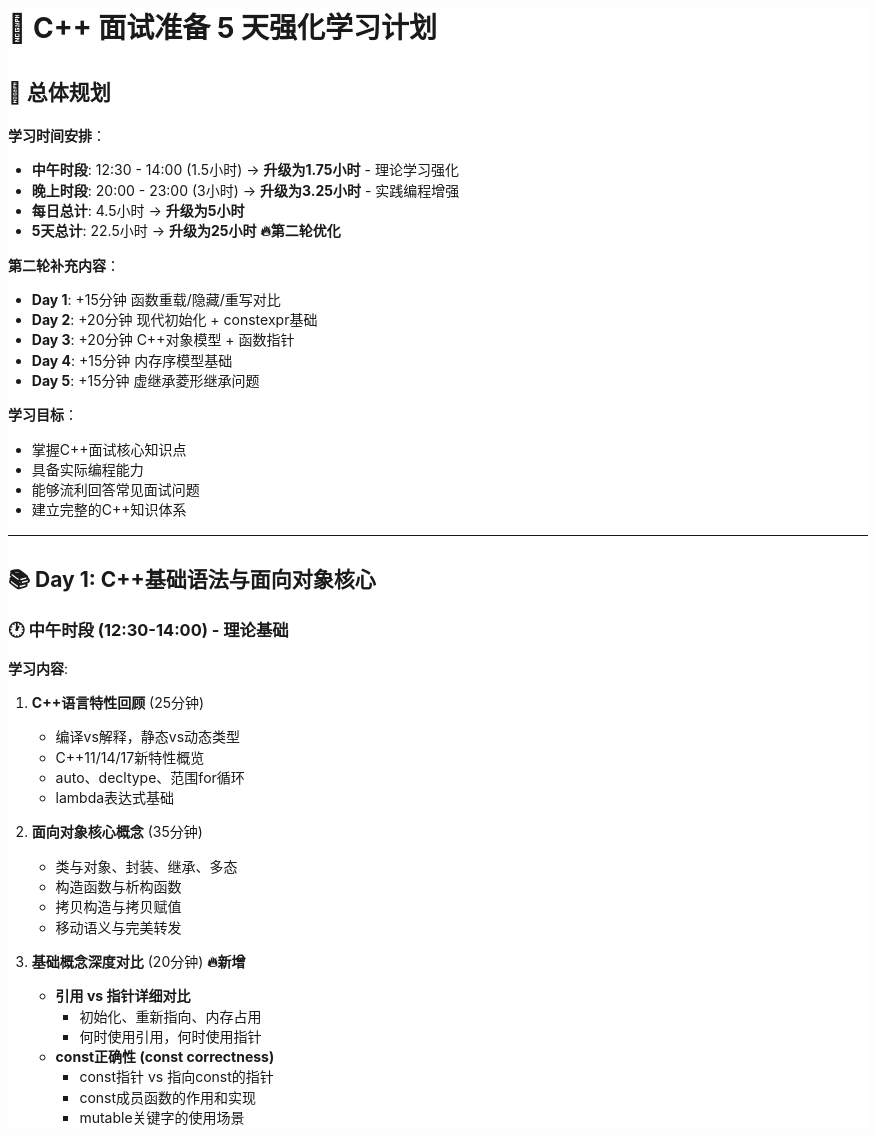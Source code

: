 # 🚀 C++ 面试准备 5 天强化学习计划

## 📅 总体规划

**学习时间安排**：
- **中午时段**: 12:30 - 14:00 (1.5小时) → **升级为1.75小时** - 理论学习强化
- **晚上时段**: 20:00 - 23:00 (3小时) → **升级为3.25小时** - 实践编程增强
- **每日总计**: 4.5小时 → **升级为5小时** 
- **5天总计**: 22.5小时 → **升级为25小时** **🔥第二轮优化**

**第二轮补充内容**：
- **Day 1**: +15分钟 函数重载/隐藏/重写对比
- **Day 2**: +20分钟 现代初始化 + constexpr基础
- **Day 3**: +20分钟 C++对象模型 + 函数指针
- **Day 4**: +15分钟 内存序模型基础  
- **Day 5**: +15分钟 虚继承菱形继承问题

**学习目标**：
- 掌握C++面试核心知识点
- 具备实际编程能力
- 能够流利回答常见面试问题
- 建立完整的C++知识体系

---

## 📚 Day 1: C++基础语法与面向对象核心

### 🕐 中午时段 (12:30-14:00) - 理论基础

**学习内容**:
1. **C++语言特性回顾** (25分钟)
   - 编译vs解释，静态vs动态类型
   - C++11/14/17新特性概览
   - auto、decltype、范围for循环
   - lambda表达式基础

2. **面向对象核心概念** (35分钟)
   - 类与对象、封装、继承、多态
   - 构造函数与析构函数
   - 拷贝构造与拷贝赋值
   - 移动语义与完美转发

3. **基础概念深度对比** (20分钟) **🔥新增**
   - **引用 vs 指针详细对比**
     - 初始化、重新指向、内存占用
     - 何时使用引用，何时使用指针
   - **const正确性 (const correctness)**
     - const指针 vs 指向const的指针
     - const成员函数的作用和实现
     - mutable关键字的使用场景
